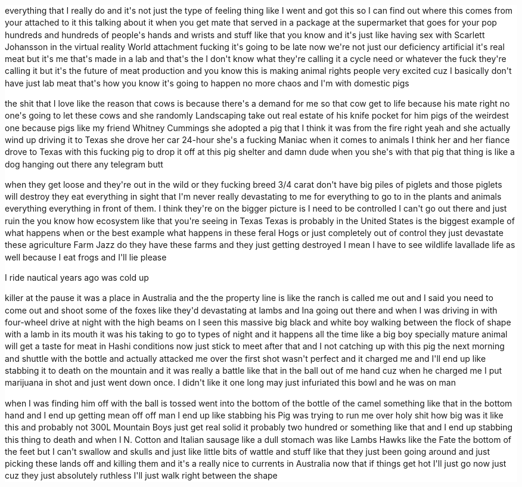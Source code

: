 <timemark seconds="4572" />

everything that I really do and it's not just the type of feeling thing like I went and got this so I can find out where this comes from your attached to it this talking about it when you get mate that served in a package at the supermarket that goes for your pop hundreds and hundreds of people's hands and wrists and stuff like that you know and it's just like having sex with Scarlett Johansson in the virtual reality World attachment fucking it's going to be late now we're not just our deficiency artificial it's real meat but it's me that's made in a lab and that's the I don't know what they're calling it a cycle need or whatever the fuck they're calling it but it's the future of meat production and you know this is making animal rights people very excited cuz I basically don't have just lab meat that's how you know it's going to happen no more chaos and I'm with domestic pigs

<timemark seconds="4632" />

the shit that I love like the reason that cows is because there's a demand for me so that cow get to life because his mate right no one's going to let these cows and she randomly Landscaping take out real estate of his knife pocket for him pigs of the weirdest one because pigs like my friend Whitney Cummings she adopted a pig that I think it was from the fire right yeah and she actually wind up driving it to Texas she drove her car 24-hour she's a fucking Maniac when it comes to animals I think her and her fiance drove to Texas with this fucking pig to drop it off at this pig shelter and damn dude when you she's with that pig that thing is like a dog hanging out there any telegram butt

<timemark seconds="4684" />

when they get loose and they're out in the wild or they fucking breed 3/4 carat don't have big piles of piglets and those piglets will destroy they eat everything in sight that I'm never really devastating to me for everything to go to in the plants and animals everything everything in front of them. I think they're on the bigger picture is I need to be controlled I can't go out there and just ruin the you know how ecosystem like that you're seeing in Texas Texas is probably in the United States is the biggest example of what happens when or the best example what happens in these feral Hogs or just completely out of control they just devastate these agriculture Farm Jazz do they have these farms and they just getting destroyed I mean I have to see wildlife lavallade life as well because I eat frogs and I'll lie please

<timemark seconds="4744" />

I ride nautical years ago was cold up

<timemark seconds="4748" />

killer at the pause it was a place in Australia and the the property line is like the ranch is called me out and I said you need to come out and shoot some of the foxes like they'd devastating at lambs and Ina going out there and when I was driving in with four-wheel drive at night with the high beams on I seen this massive big black and white boy walking between the flock of shape with a lamb in its mouth it was his taking to go to types of night and it happens all the time like a big boy specially mature animal will get a taste for meat in Hashi conditions now just stick to meet after that and I not catching up with this pig the next morning and shuttle with the bottle and actually attacked me over the first shot wasn't perfect and it charged me and I'll end up like stabbing it to death on the mountain and it was really a battle like that in the ball out of me hand cuz when he charged me I put marijuana in shot and just went down once. I didn't like it one long may just infuriated this bowl and he was on man

<timemark seconds="4808" />

when I was finding him off with the ball is tossed went into the bottom of the bottle of the camel something like that in the bottom hand and I end up getting mean off off man I end up like stabbing his Pig was trying to run me over holy shit how big was it like this and probably not 300L Mountain Boys just get real solid it probably two hundred or something like that and I end up stabbing this thing to death and when I N. Cotton and Italian sausage like a dull stomach was like Lambs Hawks like the Fate the bottom of the feet but I can't swallow and skulls and just like little bits of wattle and stuff like that they just been going around and just picking these lands off and killing them and it's a really nice to currents in Australia now that if things get hot I'll just go now just cuz they just absolutely ruthless I'll just walk right between the shape
